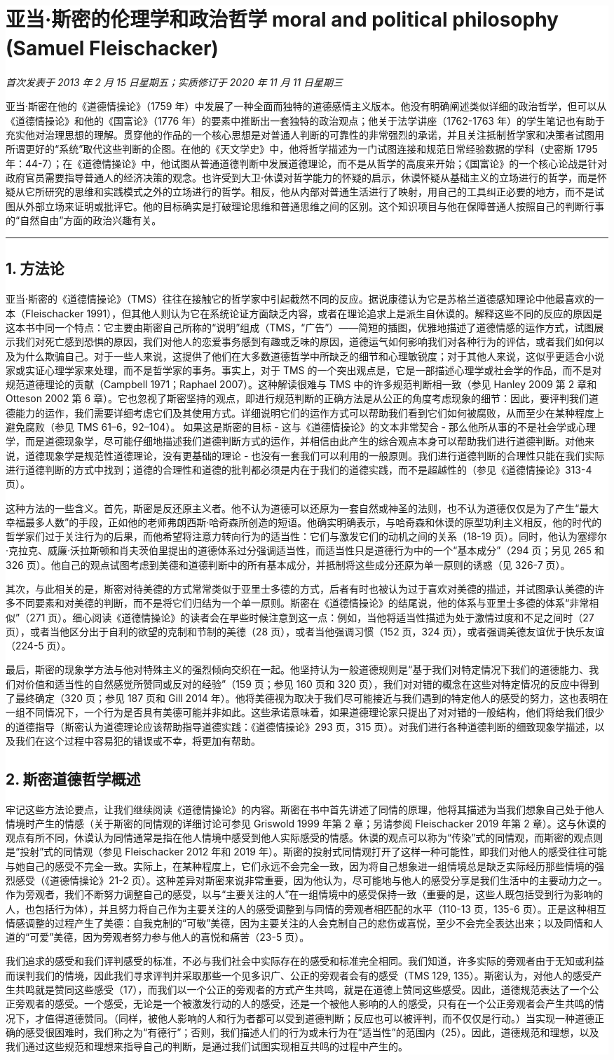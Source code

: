 # 亚当·斯密的伦理学和政治哲学 moral and political philosophy (Samuel Fleischacker)

*首次发表于 2013 年 2 月 15 日星期五；实质修订于 2020 年 11 月 11 日星期三*

亚当·斯密在他的《道德情操论》（1759 年）中发展了一种全面而独特的道德感情主义版本。他没有明确阐述类似详细的政治哲学，但可以从《道德情操论》和他的《国富论》（1776 年）的要素中推断出一套独特的政治观点；他关于法学讲座（1762-1763 年）的学生笔记也有助于充实他对治理思想的理解。贯穿他的作品的一个核心思想是对普通人判断的可靠性的非常强烈的承诺，并且关注抵制哲学家和决策者试图用所谓更好的“系统”取代这些判断的企图。在他的《天文学史》中，他将哲学描述为一门试图连接和规范日常经验数据的学科（史密斯 1795 年：44-7）；在《道德情操论》中，他试图从普通道德判断中发展道德理论，而不是从哲学的高度来开始；《国富论》的一个核心论战是针对政府官员需要指导普通人的经济决策的观念。也许受到大卫·休谟对哲学能力的怀疑的启示，休谟怀疑从基础主义的立场进行的哲学，而是怀疑从它所研究的思维和实践模式之外的立场进行的哲学。相反，他从内部对普通生活进行了映射，用自己的工具纠正必要的地方，而不是试图从外部立场来证明或批评它。他的目标确实是打破理论思维和普通思维之间的区别。这个知识项目与他在保障普通人按照自己的判断行事的“自然自由”方面的政治兴趣有关。

---

## 1. 方法论

亚当·斯密的《道德情操论》（TMS）往往在接触它的哲学家中引起截然不同的反应。据说康德认为它是苏格兰道德感知理论中他最喜欢的一本（Fleischacker 1991），但其他人则认为它在系统论证方面缺乏内容，或者在理论追求上是派生自休谟的。解释这些不同的反应的原因是这本书中同一个特点：它主要由斯密自己所称的“说明”组成（TMS，“广告”）——简短的插图，优雅地描述了道德情感的运作方式，试图展示我们对死亡感到恐惧的原因，我们对他人的恋爱事务感到有趣或乏味的原因，道德运气如何影响我们对各种行为的评估，或者我们如何以及为什么欺骗自己。对于一些人来说，这提供了他们在大多数道德哲学中所缺乏的细节和心理敏锐度；对于其他人来说，这似乎更适合小说家或实证心理学家来处理，而不是哲学家的事务。事实上，对于 TMS 的一个突出观点是，它是一部描述心理学或社会学的作品，而不是对规范道德理论的贡献（Campbell 1971；Raphael 2007）。这种解读很难与 TMS 中的许多规范判断相一致（参见 Hanley 2009 第 2 章和 Otteson 2002 第 6 章）。它也忽视了斯密坚持的观点，即进行规范判断的正确方法是从公正的角度考虑现象的细节：因此，要评判我们道德能力的运作，我们需要详细考虑它们及其使用方式。详细说明它们的运作方式可以帮助我们看到它们如何被腐败，从而至少在某种程度上避免腐败（参见 TMS 61–6，92–104）。 如果这是斯密的目标 - 这与《道德情操论》的文本非常契合 - 那么他所从事的不是社会学或心理学，而是道德现象学，尽可能仔细地描述我们道德判断方式的运作，并相信由此产生的综合观点本身可以帮助我们进行道德判断。对他来说，道德现象学是规范性道德理论，没有更基础的理论 - 也没有一套我们可以利用的一般原则。我们进行道德判断的合理性只能在我们实际进行道德判断的方式中找到；道德的合理性和道德的批判都必须是内在于我们的道德实践，而不是超越性的（参见《道德情操论》313-4 页）。

这种方法的一些含义。首先，斯密是反还原主义者。他不认为道德可以还原为一套自然或神圣的法则，也不认为道德仅仅是为了产生“最大幸福最多人数”的手段，正如他的老师弗朗西斯·哈奇森所创造的短语。他确实明确表示，与哈奇森和休谟的原型功利主义相反，他的时代的哲学家们过于关注行为的后果，而他希望将注意力转向行为的适当性：它们与激发它们的动机之间的关系（18-19 页）。同时，他认为塞缪尔·克拉克、威廉·沃拉斯顿和肖夫茨伯里提出的道德体系过分强调适当性，而适当性只是道德行为中的一个“基本成分”（294 页；另见 265 和 326 页）。他自己的观点试图考虑到美德和道德判断中的所有基本成分，并抵制将这些成分还原为单一原则的诱惑（见 326-7 页）。

其次，与此相关的是，斯密对待美德的方式常常类似于亚里士多德的方式，后者有时也被认为过于喜欢对美德的描述，并试图承认美德的许多不同要素和对美德的判断，而不是将它们归结为一个单一原则。斯密在《道德情操论》的结尾说，他的体系与亚里士多德的体系“非常相似”（271 页）。细心阅读《道德情操论》的读者会在早些时候注意到这一点：例如，当他将适当性描述为处于激情过度和不足之间时（27 页），或者当他区分出于自利的欲望的克制和节制的美德（28 页），或者当他强调习惯（152 页，324 页），或者强调美德友谊优于快乐友谊（224-5 页）。

最后，斯密的现象学方法与他对特殊主义的强烈倾向交织在一起。他坚持认为一般道德规则是“基于我们对特定情况下我们的道德能力、我们对价值和适当性的自然感觉所赞同或反对的经验”（159 页；参见 160 页和 320 页），我们对对错的概念在这些对特定情况的反应中得到了最终确定（320 页；参见 187 页和 Gill 2014 年）。他将美德视为取决于我们尽可能接近与我们遇到的特定他人的感受的努力，这也表明在一组不同情况下，一个行为是否具有美德可能并非如此。这些承诺意味着，如果道德理论家只提出了对对错的一般结构，他们将给我们很少的道德指导（斯密认为道德理论应该帮助指导道德实践：《道德情操论》293 页，315 页）。对我们进行各种道德判断的细致现象学描述，以及我们在这个过程中容易犯的错误或不幸，将更加有帮助。

## 2. 斯密道德哲学概述

牢记这些方法论要点，让我们继续阅读《道德情操论》的内容。斯密在书中首先讲述了同情的原理，他将其描述为当我们想象自己处于他人情境时产生的情感（关于斯密的同情观的详细讨论可参见 Griswold 1999 年第 2 章；另请参阅 Fleischacker 2019 年第 2 章）。这与休谟的观点有所不同，休谟认为同情通常是指在他人情境中感受到他人实际感受的情感。休谟的观点可以称为“传染”式的同情观，而斯密的观点则是“投射”式的同情观（参见 Fleischacker 2012 年和 2019 年）。斯密的投射式同情观打开了这样一种可能性，即我们对他人的感受往往可能与她自己的感受不完全一致。实际上，在某种程度上，它们永远不会完全一致，因为将自己想象进一组情境总是缺乏实际经历那些情境的强烈感受（《道德情操论》21-2 页）。这种差异对斯密来说非常重要，因为他认为，尽可能地与他人的感受分享是我们生活中的主要动力之一。作为旁观者，我们不断努力调整自己的感受，以与“主要关注的人”在一组情境中的感受保持一致（重要的是，这些人既包括受到行为影响的人，也包括行为体），并且努力将自己作为主要关注的人的感受调整到与同情的旁观者相匹配的水平（110-13 页，135-6 页）。正是这种相互情感调整的过程产生了美德：自我克制的“可敬”美德，因为主要关注的人会克制自己的悲伤或喜悦，至少不会完全表达出来；以及同情和人道的“可爱”美德，因为旁观者努力参与他人的喜悦和痛苦（23-5 页）。

我们追求的感受和我们评判感受的标准，不必与我们社会中实际存在的感受和标准完全相同。我们知道，许多实际的旁观者由于无知或利益而误判我们的情境，因此我们寻求评判并采取那些一个见多识广、公正的旁观者会有的感受（TMS 129, 135）。斯密认为，对他人的感受产生共鸣就是赞同这些感受（17），而我们以一个公正的旁观者的方式产生共鸣，就是在道德上赞同这些感受。因此，道德规范表达了一个公正旁观者的感受。一个感受，无论是一个被激发行动的人的感受，还是一个被他人影响的人的感受，只有在一个公正旁观者会产生共鸣的情况下，才值得道德赞同。（同样，被他人影响的人和行为者都可以受到道德判断；反应也可以被评判，而不仅仅是行动。）当实现一种道德正确的感受很困难时，我们称之为“有德行”；否则，我们描述人们的行为或未行为在“适当性”的范围内（25）。因此，道德规范和理想，以及我们通过这些规范和理想来指导自己的判断，是通过我们试图实现相互共鸣的过程中产生的。
